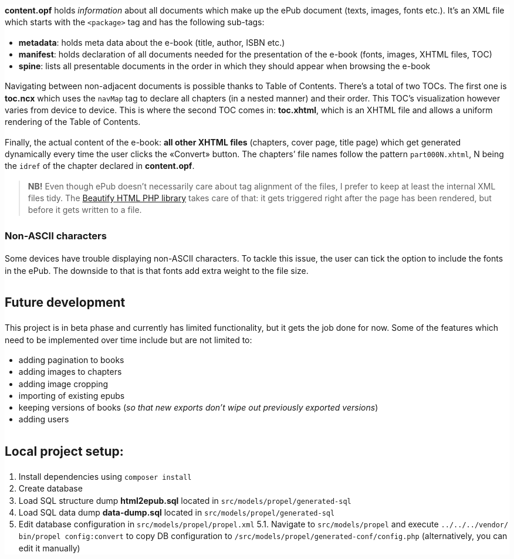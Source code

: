 **content.opf** holds *information* about all documents which make up the ePub document (texts, images, fonts etc.). It’s an XML file which starts with the `<package>` tag and has the following sub-tags:
- **metadata**: holds meta data about the e-book (title, author, ISBN etc.)
- **manifest**: holds declaration of all documents needed for the presentation of the e-book (fonts, images, XHTML files, TOC)
- **spine**: lists all presentable documents in the order in which they should appear when browsing the e-book

Navigating between non-adjacent documents is possible thanks to Table of Contents. There’s a total of two TOCs. The first one is **toc.ncx** which uses the `navMap` tag to declare all chapters (in a nested manner) and their order. This TOC’s visualization however varies from device to device. This is where the second TOC comes in: **toc.xhtml**, which is an XHTML file and allows a uniform rendering of the Table of Contents.

Finally, the actual content of the e-book: **all other XHTML files** (chapters, cover page, title page) which get generated dynamically every time the user clicks the «Convert» button. The chapters’ file names follow the pattern `part000N.xhtml`, N being the `idref` of the chapter declared in **content.opf**.

> **NB!** Even though ePub doesn’t necessarily care about tag alignment of the files, I prefer to keep at least the internal XML files tidy. The [Beautify HTML PHP library](https://github.com/ivanweiler/beautify-html) takes care of that: it gets triggered right after the page has been rendered, but before it gets written to a file.


### Non-ASCII characters
Some devices have trouble displaying non-ASCII characters. To tackle this issue, the user can tick the option to include the fonts in the ePub. The downside to that is that fonts add extra weight to the file size.


## Future development
This project is in beta phase and currently has limited functionality, but it gets the job done for now. Some of the features which need to be implemented over time include but are not limited to:
- adding pagination to books
- adding images to chapters
- adding image cropping
- importing of existing epubs
- keeping versions of books (*so that new exports don’t wipe out previously exported versions*)
- adding users



## Local project setup:

1. Install dependencies using `composer install`
2. Create database
3. Load SQL structure dump **html2epub.sql** located in `src/models/propel/generated-sql`
4. Load SQL data dump **data-dump.sql** located in `src/models/propel/generated-sql`
5. Edit database configuration in `src/models/propel/propel.xml`
5.1. Navigate to `src/models/propel` and execute `../../../vendor/bin/propel config:convert` to copy DB configuration to `/src/models/propel/generated-conf/config.php` (alternatively, you can edit it manually)
